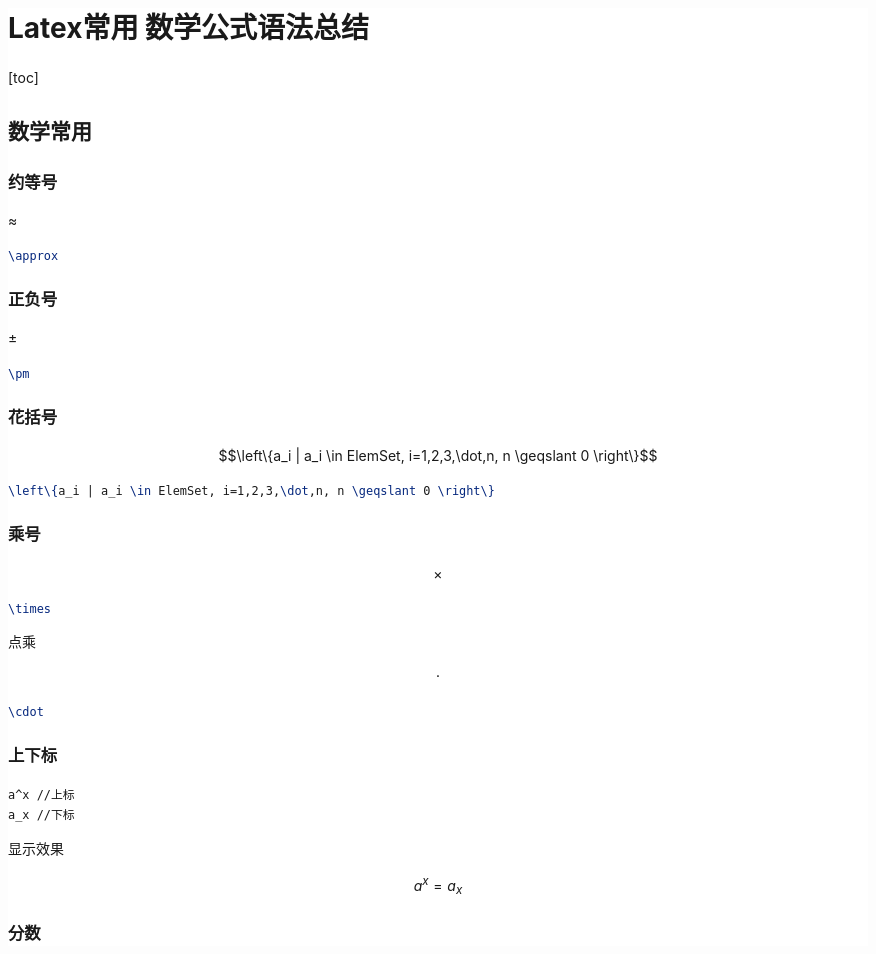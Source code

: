 # Latex常用 数学公式语法总结

[toc]

## 数学常用
### 约等号
$\approx$

```latex
\approx
```

### 正负号

$\pm$

```latex
\pm
```

### 花括号

$$\left\{a_i | a_i \in ElemSet, i=1,2,3,\dot,n, n \geqslant 0 \right\}$$

```latex
\left\{a_i | a_i \in ElemSet, i=1,2,3,\dot,n, n \geqslant 0 \right\}
```

### 乘号
$$\times$$

```latex
\times
```

点乘

$$\cdot$$

```latex
\cdot
```

### 上下标

```latex
a^x //上标
a_x //下标
```

显示效果

$$a^x=a_x$$

### 分数
